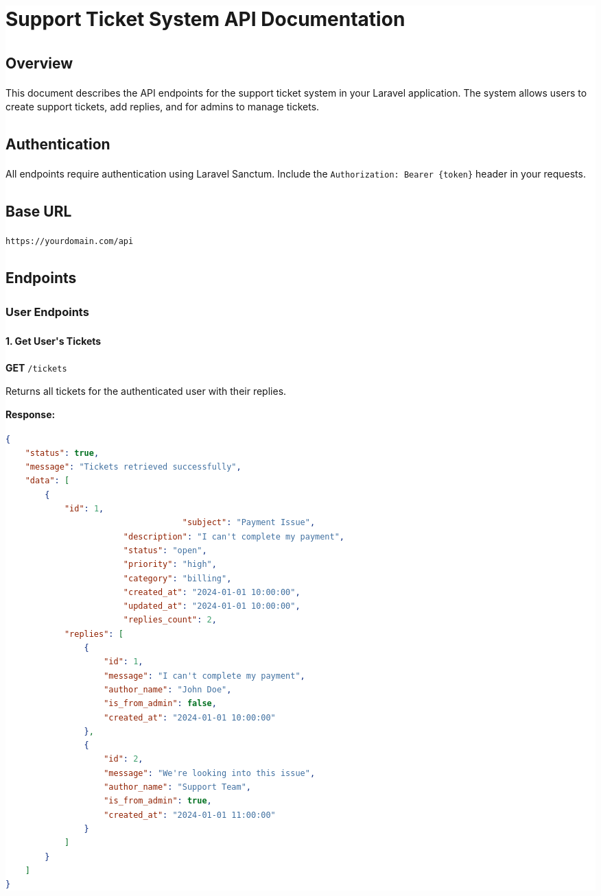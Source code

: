 # Support Ticket System API Documentation

## Overview
This document describes the API endpoints for the support ticket system in your Laravel application. The system allows users to create support tickets, add replies, and for admins to manage tickets.

## Authentication
All endpoints require authentication using Laravel Sanctum. Include the `Authorization: Bearer {token}` header in your requests.

## Base URL
```
https://yourdomain.com/api
```

## Endpoints

### User Endpoints

#### 1. Get User's Tickets
**GET** `/tickets`

Returns all tickets for the authenticated user with their replies.

**Response:**
```json
{
    "status": true,
    "message": "Tickets retrieved successfully",
    "data": [
        {
            "id": 1,
                                    "subject": "Payment Issue",
                        "description": "I can't complete my payment",
                        "status": "open",
                        "priority": "high",
                        "category": "billing",
                        "created_at": "2024-01-01 10:00:00",
                        "updated_at": "2024-01-01 10:00:00",
                        "replies_count": 2,
            "replies": [
                {
                    "id": 1,
                    "message": "I can't complete my payment",
                    "author_name": "John Doe",
                    "is_from_admin": false,
                    "created_at": "2024-01-01 10:00:00"
                },
                {
                    "id": 2,
                    "message": "We're looking into this issue",
                    "author_name": "Support Team",
                    "is_from_admin": true,
                    "created_at": "2024-01-01 11:00:00"
                }
            ]
        }
    ]
}
```
